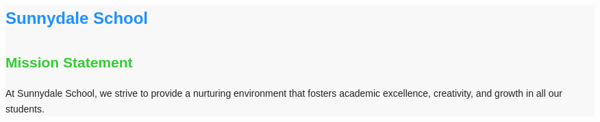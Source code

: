 <!DOCTYPE html>
<html lang="en">
<head>
  <meta charset="UTF-8">
  <meta name="viewport" content="width=device-width, initial-scale=1">
  <title>Sunnydale School - Welcome</title>
  <style>
    body {
      font-family: 'Arial', sans-serif;
      line-height: 1.6;
      margin: 20px;
      background-color: #f8f8f8;
      color: #222;
    }
    h1 {
      font-size: 24px;
      font-weight: bold;
      color: #1E90FF;
      margin-bottom: 10px;
    }
    h2.mission {
      color: #32CD32;
    }
    h2#upcoming-events {
      color: #FFA07A;
      background-color: #FFFFE0;
      padding: 5px 10px;
      border-radius: 4px;
    }
    h2.contact {
      color: #20B2AA;
    }
    .outdoor {
      background-color: #AFEEEE;
      padding: 5px;
      border: 1px solid #B0E0E6;
      border-radius: 4px;
      margin-bottom: 5px;
    }
    .section {
      background-color: #f8f3f3;
      padding: 10px;
      border-radius: 4px;
      margin-top: 10px;
      max-width: 400px;
    }
    ul {
      padding-left: 20px;
    }
    li {
      margin-bottom: 8px;
    }
  </style>
</head>
<body>
  <h1>Sunnydale School</h1>
  <h2 class="mission">Mission Statement</h2>
  <p>At Sunnydale School, we strive to provide a nurturing environment that fosters academic excellence, creativity, and growth in all our students.</p>
